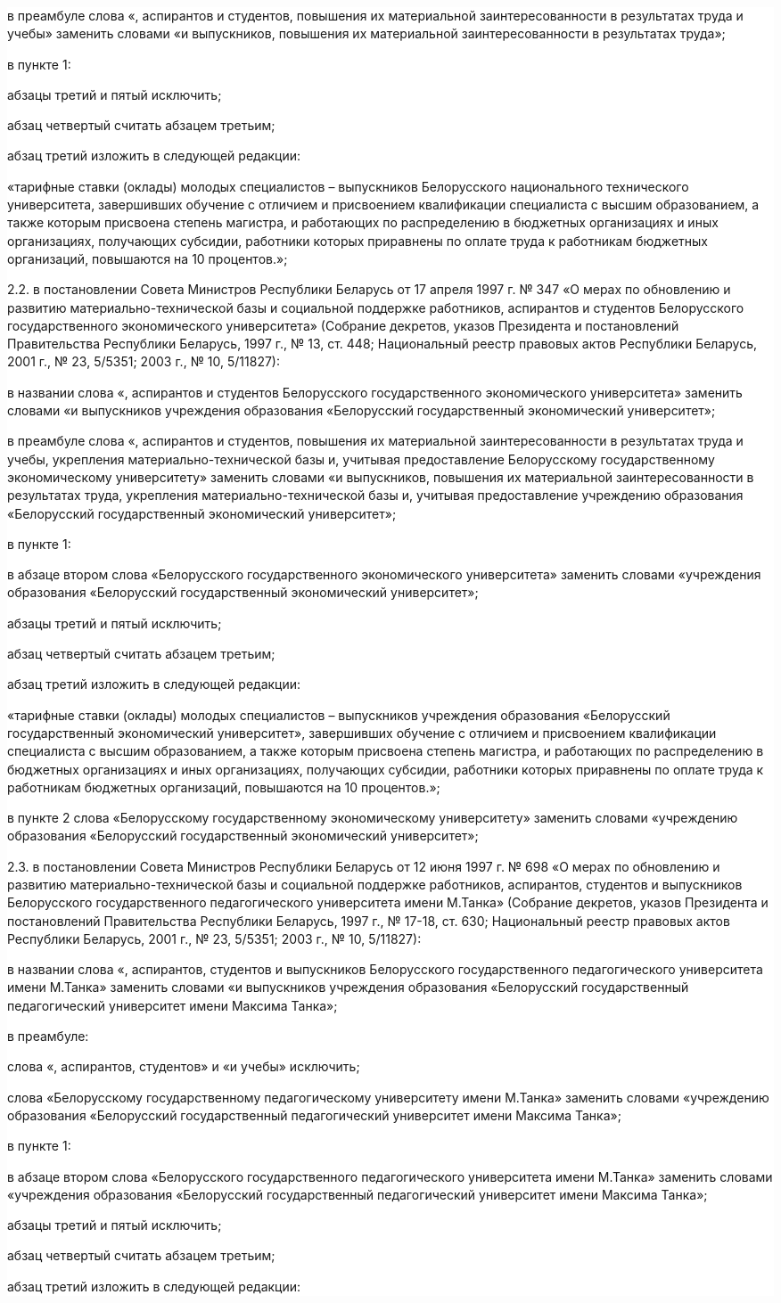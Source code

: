 <p>в преамбуле слова «, аспирантов и студентов, повышения их материальной заинтересованности в результатах труда и учебы» заменить словами «и выпускников, повышения их материальной заинтересованности в результатах труда»;</p>
<p>в пункте 1:</p>
<p>абзацы третий и пятый исключить;</p>
<p>абзац четвертый считать абзацем третьим;</p>
<p>абзац третий изложить в следующей редакции:</p>
<p>«тарифные ставки (оклады) молодых специалистов – выпускников Белорусского национального технического университета, завершивших обучение с отличием и присвоением квалификации специалиста с высшим образованием, а также которым присвоена степень магистра, и работающих по распределению в бюджетных организациях и иных организациях, получающих субсидии, работники которых приравнены по оплате труда к работникам бюджетных организаций, повышаются на 10 процентов.»;</p>
<p>2.2. в постановлении Совета Министров Республики Беларусь от 17 апреля 1997 г. № 347 «О мерах по обновлению и развитию материально-технической базы и социальной поддержке работников, аспирантов и студентов Белорусского государственного экономического университета» (Собрание декретов, указов Президента и постановлений Правительства Республики Беларусь, 1997 г., № 13, ст. 448; Национальный реестр правовых актов Республики Беларусь, 2001 г., № 23, 5/5351; 2003 г., № 10, 5/11827):</p>
<p>в названии слова «, аспирантов и студентов Белорусского государственного экономического университета» заменить словами «и выпускников учреждения образования «Белорусский государственный экономический университет»;</p>
<p>в преамбуле слова «, аспирантов и студентов, повышения их материальной заинтересованности в результатах труда и учебы, укрепления материально-технической базы и, учитывая предоставление Белорусскому государственному экономическому университету» заменить словами «и выпускников, повышения их материальной заинтересованности в результатах труда, укрепления материально-технической базы и, учитывая предоставление учреждению образования «Белорусский государственный экономический университет»;</p>
<p>в пункте 1:</p>
<p>в абзаце втором слова «Белорусского государственного экономического университета» заменить словами «учреждения образования «Белорусский государственный экономический университет»;</p>
<p>абзацы третий и пятый исключить;</p>
<p>абзац четвертый считать абзацем третьим;</p>
<p>абзац третий изложить в следующей редакции:</p>
<p>«тарифные ставки (оклады) молодых специалистов – выпускников учреждения образования «Белорусский государственный экономический университет», завершивших обучение с отличием и присвоением квалификации специалиста с высшим образованием, а также которым присвоена степень магистра, и работающих по распределению в бюджетных организациях и иных организациях, получающих субсидии, работники которых приравнены по оплате труда к работникам бюджетных организаций, повышаются на 10 процентов.»;</p>
<p>в пункте 2 слова «Белорусскому государственному экономическому университету» заменить словами «учреждению образования «Белорусский государственный экономический университет»;</p>
<p>2.3. в постановлении Совета Министров Республики Беларусь от 12 июня 1997 г. № 698 «О мерах по обновлению и развитию материально-технической базы и социальной поддержке работников, аспирантов, студентов и выпускников Белорусского государственного педагогического университета имени М.Танка» (Собрание декретов, указов Президента и постановлений Правительства Республики Беларусь, 1997 г., № 17-18, ст. 630; Национальный реестр правовых актов Республики Беларусь, 2001 г., № 23, 5/5351; 2003 г., № 10, 5/11827):</p>
<p>в названии слова «, аспирантов, студентов и выпускников Белорусского государственного педагогического университета имени М.Танка» заменить словами «и выпускников учреждения образования «Белорусский государственный педагогический университет имени Максима Танка»;</p>
<p>в преамбуле:</p>
<p>слова «, аспирантов, студентов» и «и учебы» исключить;</p>
<p>слова «Белорусскому государственному педагогическому университету имени М.Танка» заменить словами «учреждению образования «Белорусский государственный педагогический университет имени Максима Танка»;</p>
<p>в пункте 1:</p>
<p>в абзаце втором слова «Белорусского государственного педагогического университета имени М.Танка» заменить словами «учреждения образования «Белорусский государственный педагогический университет имени Максима Танка»;</p>
<p>абзацы третий и пятый исключить;</p>
<p>абзац четвертый считать абзацем третьим;</p>
<p>абзац третий изложить в следующей редакции:</p>